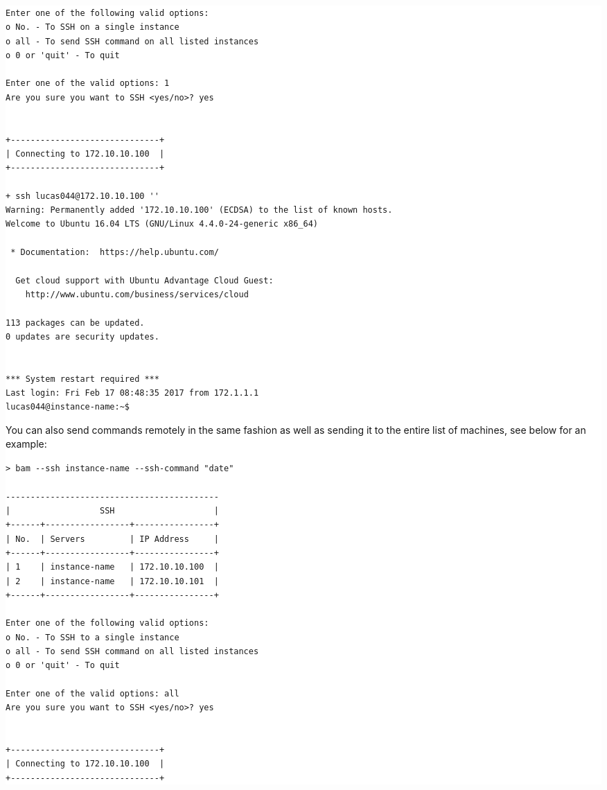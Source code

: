     Enter one of the following valid options:
    o No. - To SSH on a single instance
    o all - To send SSH command on all listed instances
    o 0 or 'quit' - To quit

    Enter one of the valid options: 1
    Are you sure you want to SSH <yes/no>? yes


    +------------------------------+
    | Connecting to 172.10.10.100  |
    +------------------------------+

    + ssh lucas044@172.10.10.100 ''
    Warning: Permanently added '172.10.10.100' (ECDSA) to the list of known hosts.
    Welcome to Ubuntu 16.04 LTS (GNU/Linux 4.4.0-24-generic x86_64)

     * Documentation:  https://help.ubuntu.com/

      Get cloud support with Ubuntu Advantage Cloud Guest:
        http://www.ubuntu.com/business/services/cloud

    113 packages can be updated.
    0 updates are security updates.


    *** System restart required ***
    Last login: Fri Feb 17 08:48:35 2017 from 172.1.1.1
    lucas044@instance-name:~$

You can also send commands remotely in the same fashion as well as sending it to
the entire list of machines, see below for an example:

    > bam --ssh instance-name --ssh-command "date"

    -------------------------------------------
    |                  SSH                    |
    +------+-----------------+----------------+
    | No.  | Servers         | IP Address     |
    +------+-----------------+----------------+
    | 1    | instance-name   | 172.10.10.100  |
    | 2    | instance-name   | 172.10.10.101  |
    +------+-----------------+----------------+

    Enter one of the following valid options:
    o No. - To SSH to a single instance
    o all - To send SSH command on all listed instances
    o 0 or 'quit' - To quit

    Enter one of the valid options: all
    Are you sure you want to SSH <yes/no>? yes


    +------------------------------+
    | Connecting to 172.10.10.100  |
    +------------------------------+

